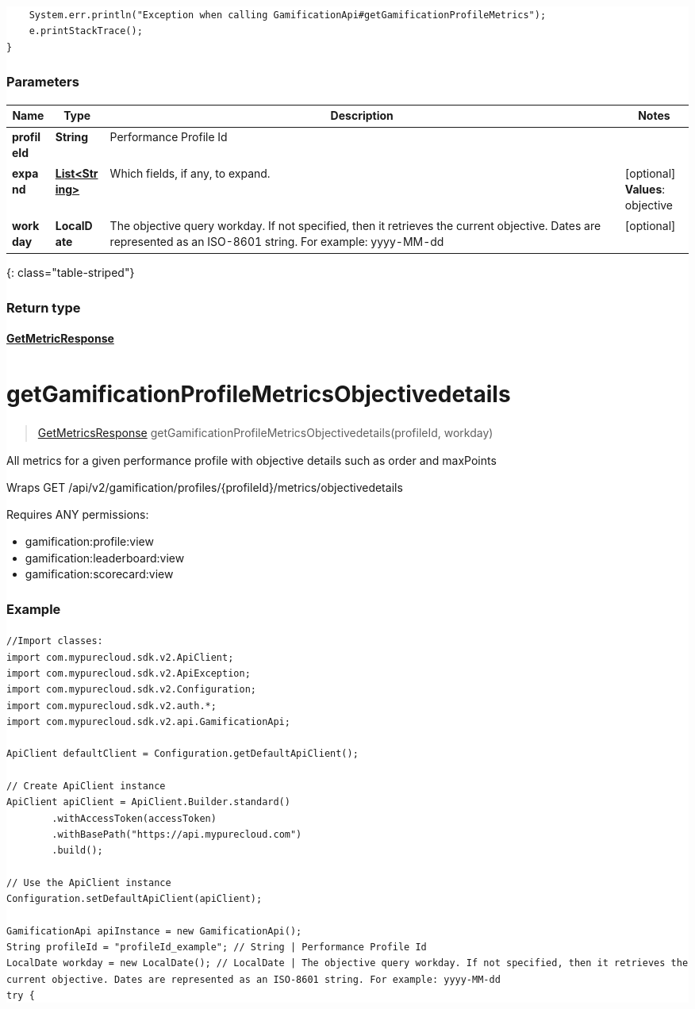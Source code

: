 ```{"language":"java"}
    System.err.println("Exception when calling GamificationApi#getGamificationProfileMetrics");
    e.printStackTrace();
}
```

### Parameters

| Name          | Type                                | Description                                                                                                                                                  | Notes                                 |
| ------------- | ----------------------------------- | ------------------------------------------------------------------------------------------------------------------------------------------------------------ | ------------------------------------- |
| **profileId** | **String**                          | Performance Profile Id                                                                                                                                       |
| **expand**    | [**List&lt;String&gt;**](String.md) | Which fields, if any, to expand.                                                                                                                             | [optional]<br />**Values**: objective |
| **workday**   | **LocalDate**                       | The objective query workday. If not specified, then it retrieves the current objective. Dates are represented as an ISO-8601 string. For example: yyyy-MM-dd | [optional]                            |

{: class="table-striped"}

### Return type

[**GetMetricResponse**](GetMetricResponse.md)

<a name="getGamificationProfileMetricsObjectivedetails"></a>

# **getGamificationProfileMetricsObjectivedetails**

> [GetMetricsResponse](GetMetricsResponse.md) getGamificationProfileMetricsObjectivedetails(profileId, workday)

All metrics for a given performance profile with objective details such as order and maxPoints

Wraps GET /api/v2/gamification/profiles/{profileId}/metrics/objectivedetails

Requires ANY permissions:

- gamification:profile:view
- gamification:leaderboard:view
- gamification:scorecard:view

### Example

```{"language":"java"}
//Import classes:
import com.mypurecloud.sdk.v2.ApiClient;
import com.mypurecloud.sdk.v2.ApiException;
import com.mypurecloud.sdk.v2.Configuration;
import com.mypurecloud.sdk.v2.auth.*;
import com.mypurecloud.sdk.v2.api.GamificationApi;

ApiClient defaultClient = Configuration.getDefaultApiClient();

// Create ApiClient instance
ApiClient apiClient = ApiClient.Builder.standard()
		.withAccessToken(accessToken)
		.withBasePath("https://api.mypurecloud.com")
		.build();

// Use the ApiClient instance
Configuration.setDefaultApiClient(apiClient);

GamificationApi apiInstance = new GamificationApi();
String profileId = "profileId_example"; // String | Performance Profile Id
LocalDate workday = new LocalDate(); // LocalDate | The objective query workday. If not specified, then it retrieves the current objective. Dates are represented as an ISO-8601 string. For example: yyyy-MM-dd
try {
```